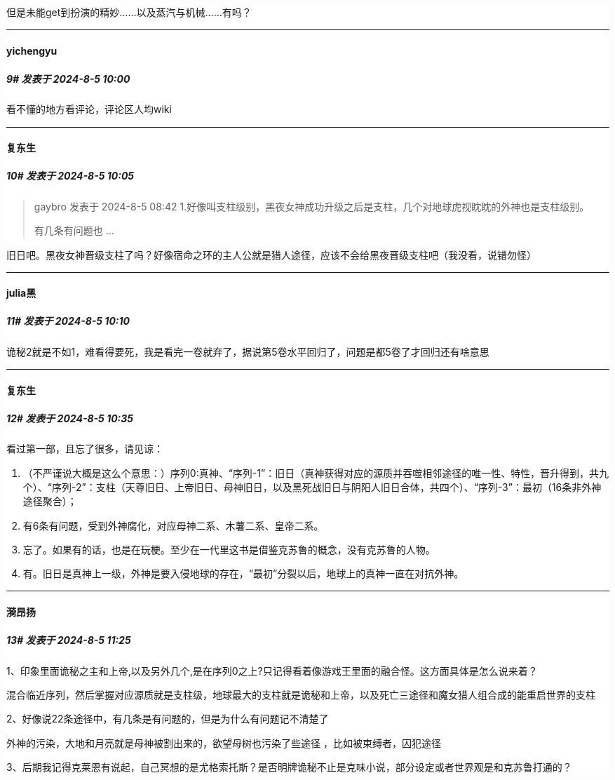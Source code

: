 但是未能get到扮演的精妙……以及蒸汽与机械……有吗？

*****

####  yichengyu  
##### 9#       发表于 2024-8-5 10:00

看不懂的地方看评论，评论区人均wiki

*****

####  复东生  
##### 10#       发表于 2024-8-5 10:05

<blockquote>gaybro 发表于 2024-8-5 08:42
1.好像叫支柱级别，黑夜女神成功升级之后是支柱，几个对地球虎视眈眈的外神也是支柱级别。

有几条有问题也 ...</blockquote>
旧日吧。黑夜女神晋级支柱了吗？好像宿命之环的主人公就是猎人途径，应该不会给黑夜晋级支柱吧（我没看，说错勿怪）

*****

####  julia黑  
##### 11#       发表于 2024-8-5 10:10

诡秘2就是不如1，难看得要死，我是看完一卷就弃了，据说第5卷水平回归了，问题是都5卷了才回归还有啥意思

*****

####  复东生  
##### 12#       发表于 2024-8-5 10:35

看过第一部，且忘了很多，请见谅：

1. （不严谨说大概是这么个意思：）序列0:真神、“序列-1”：旧日（真神获得对应的源质并吞噬相邻途径的唯一性、特性，晋升得到，共九个）、“序列-2”：支柱（天尊旧日、上帝旧日、母神旧日，以及黑死战旧日与阴阳人旧日合体，共四个）、“序列-3”：最初（16条非外神途径聚合）；

2. 有6条有问题，受到外神腐化，对应母神二系、木薯二系、皇帝二系。

3. 忘了。如果有的话，也是在玩梗。至少在一代里这书是借鉴克苏鲁的概念，没有克苏鲁的人物。

4. 有。旧日是真神上一级，外神是要入侵地球的存在，“最初”分裂以后，地球上的真神一直在对抗外神。

*****

####  漪昂扬  
##### 13#       发表于 2024-8-5 11:25

1、印象里面诡秘之主和上帝,以及另外几个,是在序列0之上?只记得看着像游戏王里面的融合怪。这方面具体是怎么说来着？

混合临近序列，然后掌握对应源质就是支柱级，地球最大的支柱就是诡秘和上帝，以及死亡三途径和魔女猎人组合成的能重启世界的支柱

2、好像说22条途径中，有几条是有问题的，但是为什么有问题记不清楚了

外神的污染，大地和月亮就是母神被割出来的，欲望母树也污染了些途径 ，比如被束缚者，囚犯途径

3、后期我记得克莱恩有说起，自己冥想的是尤格索托斯？是否明牌诡秘不止是克味小说，部分设定或者世界观是和克苏鲁打通的？
